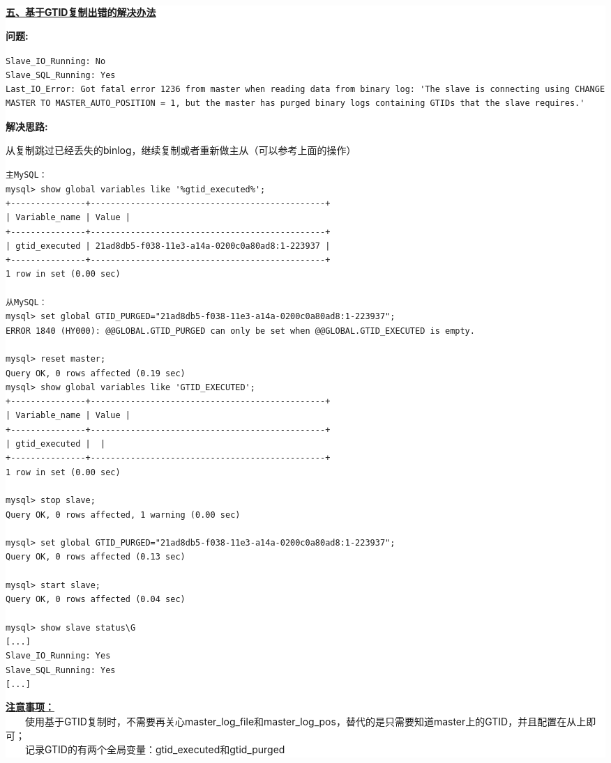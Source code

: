 **[五、基于GTID复制出错的解决办法](id:gg5)<br>**

**问题:**<br>

    Slave_IO_Running: No
    Slave_SQL_Running: Yes
    Last_IO_Error: Got fatal error 1236 from master when reading data from binary log: 'The slave is connecting using CHANGE MASTER TO MASTER_AUTO_POSITION = 1, but the master has purged binary logs containing GTIDs that the slave requires.'
**解决思路:**<br>

从复制跳过已经丢失的binlog，继续复制或者重新做主从（可以参考上面的操作）

    主MySQL：
    mysql> show global variables like '%gtid_executed%';
    +---------------+-----------------------------------------------+
    | Variable_name | Value |
    +---------------+-----------------------------------------------+
    | gtid_executed | 21ad8db5-f038-11e3-a14a-0200c0a80ad8:1-223937 |
    +---------------+-----------------------------------------------+
    1 row in set (0.00 sec)
    
    从MySQL：
    mysql> set global GTID_PURGED="21ad8db5-f038-11e3-a14a-0200c0a80ad8:1-223937";
    ERROR 1840 (HY000): @@GLOBAL.GTID_PURGED can only be set when @@GLOBAL.GTID_EXECUTED is empty.
    
    mysql> reset master;
    Query OK, 0 rows affected (0.19 sec)
    mysql> show global variables like 'GTID_EXECUTED';
    +---------------+-----------------------------------------------+
    | Variable_name | Value |
    +---------------+-----------------------------------------------+
    | gtid_executed |  |
    +---------------+-----------------------------------------------+
    1 row in set (0.00 sec)
    
    mysql> stop slave;
    Query OK, 0 rows affected, 1 warning (0.00 sec)
    
    mysql> set global GTID_PURGED="21ad8db5-f038-11e3-a14a-0200c0a80ad8:1-223937";
    Query OK, 0 rows affected (0.13 sec)
    
    mysql> start slave;
    Query OK, 0 rows affected (0.04 sec)
    
    mysql> show slave status\G
    [...]
    Slave_IO_Running: Yes
    Slave_SQL_Running: Yes
    [...]
    

**[注意事项：](id:gg6)<br>**
&emsp;&emsp;使用基于GTID复制时，不需要再关心master\_log\_file和master\_log\_pos，替代的是只需要知道master上的GTID，并且配置在从上即可；<br>
&emsp;&emsp;记录GTID的有两个全局变量：gtid\_executed和gtid\_purged<br>
